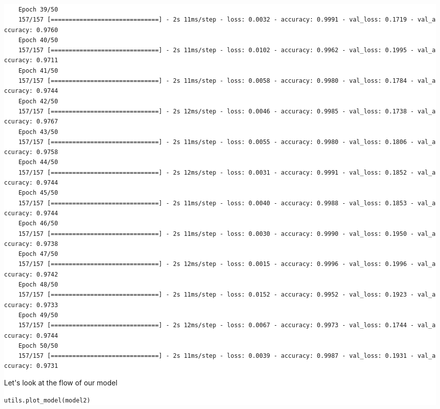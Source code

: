 ```
    Epoch 39/50
    157/157 [==============================] - 2s 11ms/step - loss: 0.0032 - accuracy: 0.9991 - val_loss: 0.1719 - val_accuracy: 0.9760
    Epoch 40/50
    157/157 [==============================] - 2s 11ms/step - loss: 0.0102 - accuracy: 0.9962 - val_loss: 0.1995 - val_accuracy: 0.9711
    Epoch 41/50
    157/157 [==============================] - 2s 11ms/step - loss: 0.0058 - accuracy: 0.9980 - val_loss: 0.1784 - val_accuracy: 0.9744
    Epoch 42/50
    157/157 [==============================] - 2s 12ms/step - loss: 0.0046 - accuracy: 0.9985 - val_loss: 0.1738 - val_accuracy: 0.9767
    Epoch 43/50
    157/157 [==============================] - 2s 11ms/step - loss: 0.0055 - accuracy: 0.9980 - val_loss: 0.1806 - val_accuracy: 0.9758
    Epoch 44/50
    157/157 [==============================] - 2s 12ms/step - loss: 0.0031 - accuracy: 0.9991 - val_loss: 0.1852 - val_accuracy: 0.9744
    Epoch 45/50
    157/157 [==============================] - 2s 11ms/step - loss: 0.0040 - accuracy: 0.9988 - val_loss: 0.1853 - val_accuracy: 0.9744
    Epoch 46/50
    157/157 [==============================] - 2s 11ms/step - loss: 0.0030 - accuracy: 0.9990 - val_loss: 0.1950 - val_accuracy: 0.9738
    Epoch 47/50
    157/157 [==============================] - 2s 12ms/step - loss: 0.0015 - accuracy: 0.9996 - val_loss: 0.1996 - val_accuracy: 0.9742
    Epoch 48/50
    157/157 [==============================] - 2s 11ms/step - loss: 0.0152 - accuracy: 0.9952 - val_loss: 0.1923 - val_accuracy: 0.9733
    Epoch 49/50
    157/157 [==============================] - 2s 12ms/step - loss: 0.0067 - accuracy: 0.9973 - val_loss: 0.1744 - val_accuracy: 0.9744
    Epoch 50/50
    157/157 [==============================] - 2s 11ms/step - loss: 0.0039 - accuracy: 0.9987 - val_loss: 0.1931 - val_accuracy: 0.9731

```
Let's look at the flow of our model
``` python
utils.plot_model(model2)
```
